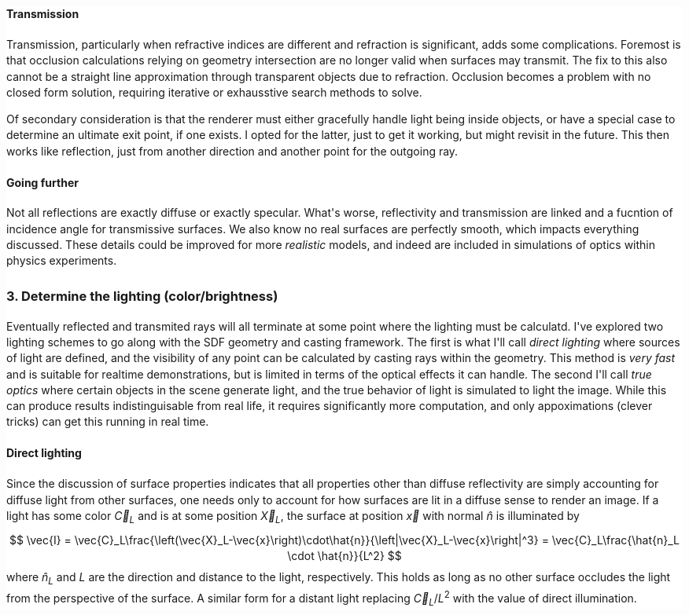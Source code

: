 #### Transmission

Transmission, particularly when refractive indices are different and refraction is significant, adds some complications. 
Foremost is that occlusion calculations relying on geometry intersection are no longer valid when surfaces may transmit. 
The fix to this also cannot be a straight line approximation through transparent objects due to refraction.
Occlusion becomes a problem with no closed form solution, requiring iterative or exhausstive search methods to solve.

Of secondary consideration is that the renderer must either gracefully handle light being inside objects, or have a special case to determine an ultimate exit point, if one exists.
I opted for the latter, just to get it working, but might revisit in the future.
This then works like reflection, just from another direction and another point for the outgoing ray.

#### Going further

Not all reflections are exactly diffuse or exactly specular. 
What's worse, reflectivity and transmission are linked and a fucntion of incidence angle for transmissive surfaces.
We also know no real surfaces are perfectly smooth, which impacts everything discussed. 
These details could be improved for more _realistic_ models, and indeed are included in simulations of optics within physics experiments. 

### 3. Determine the lighting (color/brightness)

Eventually reflected and transmited rays will all terminate at some point where the lighting must be calculatd.
I've explored two lighting schemes to go along with the SDF geometry and casting framework.
The first is what I'll call _direct lighting_ where sources of light are defined, and the visibility of any point can be calculated by casting rays within the geometry.
This method is _very fast_ and is suitable for realtime demonstrations, but is limited in terms of the optical effects it can handle.
The second I'll call _true optics_ where certain objects in the scene generate light, and the true behavior of light is simulated to light the image.
While this can produce results indistinguisable from real life, it requires significantly more computation, and only appoximations (clever tricks) can get this running in real time.

#### Direct lighting

Since the discussion of surface properties indicates that all properties other than diffuse reflectivity are simply accounting for diffuse light from other surfaces, one needs only to account for how surfaces are lit in a diffuse sense to render an image.
If a light has some color $\vec{C}_L$ and is at some position $\vec{X}_L$, the surface at position $\vec{x}$ with normal $\hat{n}$ is illuminated by
$$
\vec{I} = \vec{C}_L\frac{\left(\vec{X}_L-\vec{x}\right)\cdot\hat{n}}{\left|\vec{X}_L-\vec{x}\right|^3} = \vec{C}_L\frac{\hat{n}_L \cdot \hat{n}}{L^2}
$$
where $\hat{n}_L$ and $L$ are the direction and distance to the light, respectively.
This holds as long as no other surface occludes the light from the perspective of the surface.
A similar form for a distant light replacing $\vec{C}_L / L^2$ with the value of direct illumination.
